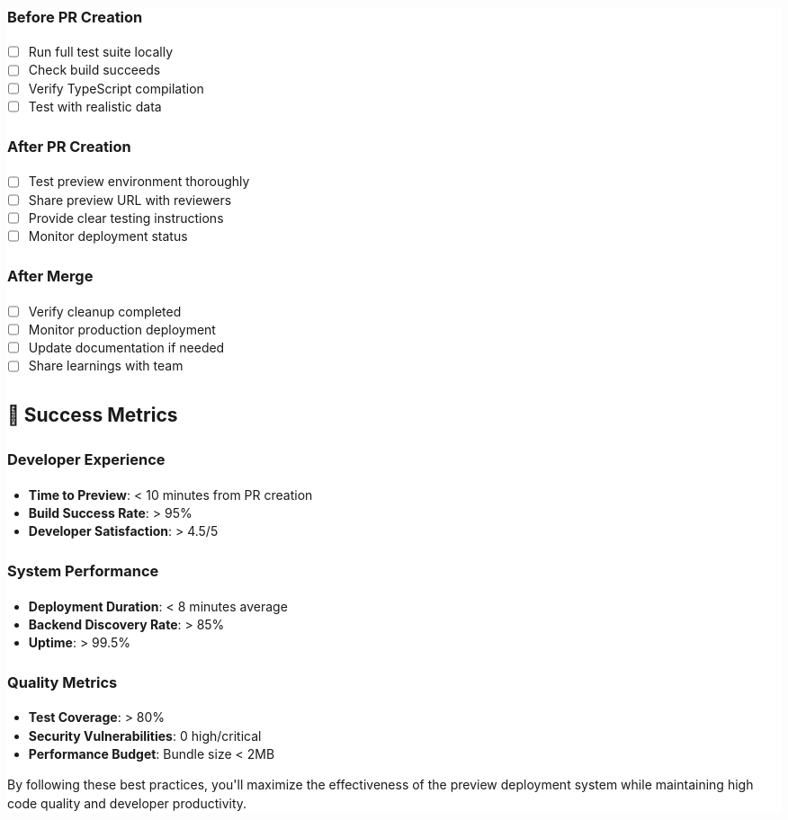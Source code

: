 ### Before PR Creation

- [ ] Run full test suite locally
- [ ] Check build succeeds
- [ ] Verify TypeScript compilation
- [ ] Test with realistic data

### After PR Creation

- [ ] Test preview environment thoroughly
- [ ] Share preview URL with reviewers
- [ ] Provide clear testing instructions
- [ ] Monitor deployment status

### After Merge

- [ ] Verify cleanup completed
- [ ] Monitor production deployment
- [ ] Update documentation if needed
- [ ] Share learnings with team

## 🎯 Success Metrics

### Developer Experience

- **Time to Preview**: < 10 minutes from PR creation
- **Build Success Rate**: > 95%
- **Developer Satisfaction**: > 4.5/5

### System Performance

- **Deployment Duration**: < 8 minutes average
- **Backend Discovery Rate**: > 85%
- **Uptime**: > 99.5%

### Quality Metrics

- **Test Coverage**: > 80%
- **Security Vulnerabilities**: 0 high/critical
- **Performance Budget**: Bundle size < 2MB

By following these best practices, you'll maximize the effectiveness of the preview deployment system while
maintaining high code quality and developer productivity.
